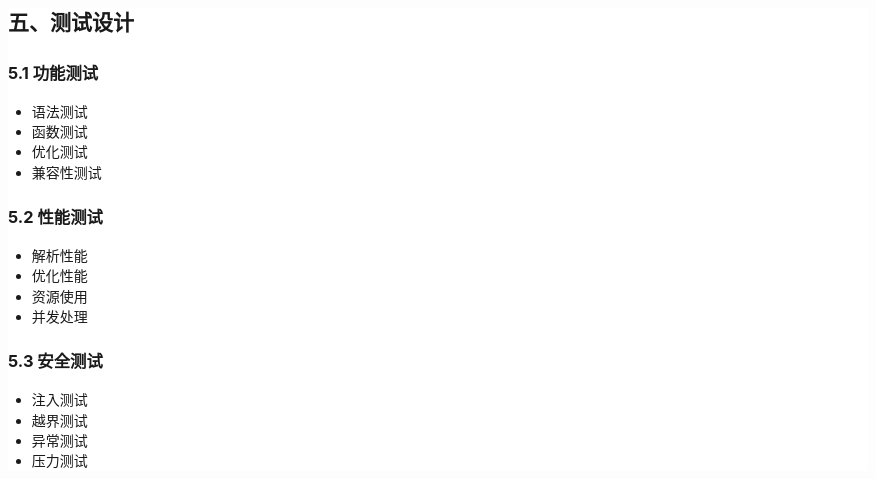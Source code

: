 ## 五、测试设计

### 5.1 功能测试
- 语法测试
- 函数测试
- 优化测试
- 兼容性测试

### 5.2 性能测试
- 解析性能
- 优化性能
- 资源使用
- 并发处理

### 5.3 安全测试
- 注入测试
- 越界测试
- 异常测试
- 压力测试